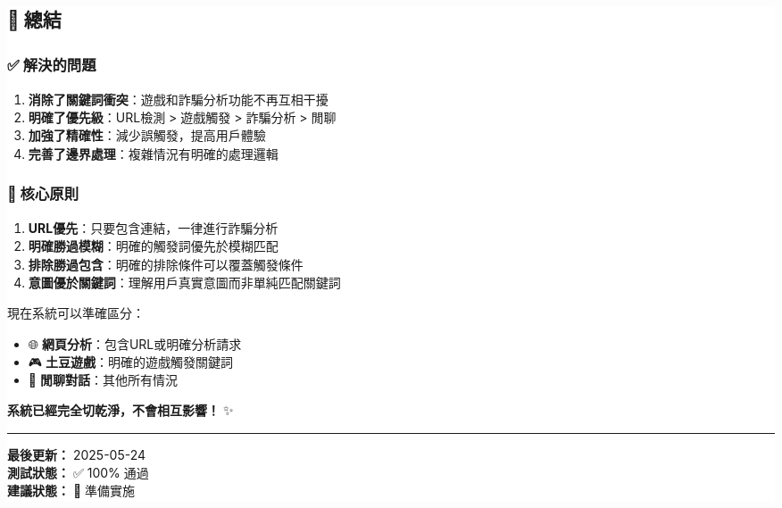 
## 🎉 總結

### ✅ 解決的問題
1. **消除了關鍵詞衝突**：遊戲和詐騙分析功能不再互相干擾
2. **明確了優先級**：URL檢測 > 遊戲觸發 > 詐騙分析 > 閒聊
3. **加強了精確性**：減少誤觸發，提高用戶體驗
4. **完善了邊界處理**：複雜情況有明確的處理邏輯

### 🎯 核心原則
1. **URL優先**：只要包含連結，一律進行詐騙分析
2. **明確勝過模糊**：明確的觸發詞優先於模糊匹配
3. **排除勝過包含**：明確的排除條件可以覆蓋觸發條件
4. **意圖優於關鍵詞**：理解用戶真實意圖而非單純匹配關鍵詞

現在系統可以準確區分：
- 🌐 **網頁分析**：包含URL或明確分析請求
- 🎮 **土豆遊戲**：明確的遊戲觸發關鍵詞
- 💬 **閒聊對話**：其他所有情況

**系統已經完全切乾淨，不會相互影響！** ✨

---

**最後更新：** 2025-05-24  
**測試狀態：** ✅ 100% 通過  
**建議狀態：** 🚀 準備實施 